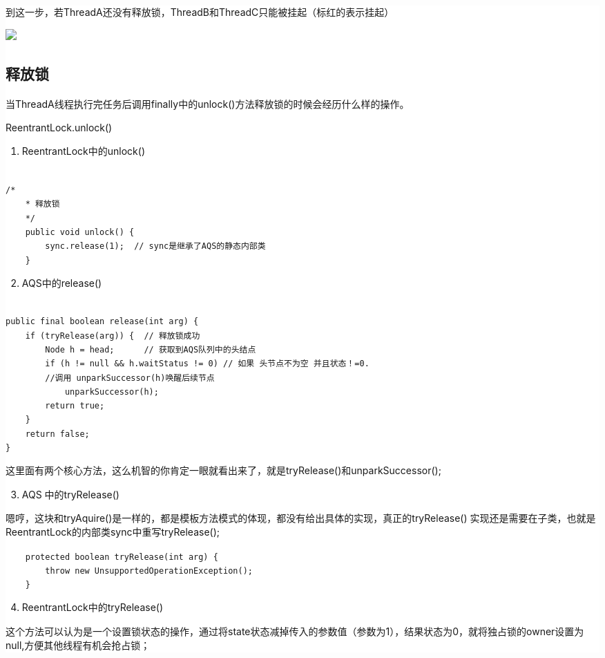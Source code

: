 到这一步，若ThreadA还没有释放锁，ThreadB和ThreadC只能被挂起（标红的表示挂起）

![](image/reentrantLock3.png)


## 释放锁

当ThreadA线程执行完任务后调用finally中的unlock()方法释放锁的时候会经历什么样的操作。

ReentrantLock.unlock()

1. ReentrantLock中的unlock()

```

/*
	* 释放锁
	*/
    public void unlock() {
        sync.release(1);  // sync是继承了AQS的静态内部类
    }

```

2. AQS中的release()

```

public final boolean release(int arg) {
    if (tryRelease(arg)) {  // 释放锁成功
        Node h = head; 		// 获取到AQS队列中的头结点
        if (h != null && h.waitStatus != 0) // 如果 头节点不为空 并且状态！=0.
        //调用 unparkSuccessor(h)唤醒后续节点
            unparkSuccessor(h);
        return true;
    }
    return false;
}

```

这里面有两个核心方法，这么机智的你肯定一眼就看出来了，就是tryRelease()和unparkSuccessor();

3. AQS 中的tryRelease()

嗯哼，这块和tryAquire()是一样的，都是模板方法模式的体现，都没有给出具体的实现，真正的tryRelease() 实现还是需要在子类，也就是ReentrantLock的内部类sync中重写tryRelease();

```
    protected boolean tryRelease(int arg) {
        throw new UnsupportedOperationException();
    }
```

4. ReentrantLock中的tryRelease()

这个方法可以认为是一个设置锁状态的操作，通过将state状态减掉传入的参数值（参数为1），结果状态为0，就将独占锁的owner设置为null,方便其他线程有机会抢占锁；
